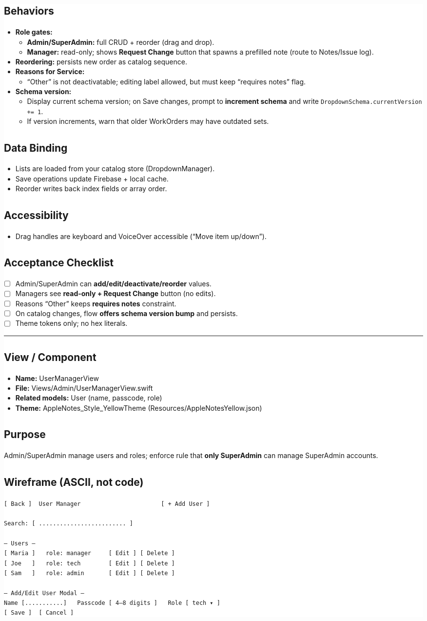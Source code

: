 ## Behaviors
- **Role gates:**
  - **Admin/SuperAdmin:** full CRUD + reorder (drag and drop).
  - **Manager:** read-only; shows **Request Change** button that spawns a prefilled note (route to Notes/Issue log).
- **Reordering:** persists new order as catalog sequence.
- **Reasons for Service:**
  - “Other” is not deactivatable; editing label allowed, but must keep “requires notes” flag.
- **Schema version:**
  - Display current schema version; on Save changes, prompt to **increment schema** and write `DropdownSchema.currentVersion += 1`.
  - If version increments, warn that older WorkOrders may have outdated sets.

## Data Binding
- Lists are loaded from your catalog store (DropdownManager).
- Save operations update Firebase + local cache.
- Reorder writes back index fields or array order.

## Accessibility
- Drag handles are keyboard and VoiceOver accessible (“Move item up/down”).

## Acceptance Checklist
- [ ] Admin/SuperAdmin can **add/edit/deactivate/reorder** values.
- [ ] Managers see **read-only + Request Change** button (no edits).
- [ ] Reasons “Other” keeps **requires notes** constraint.
- [ ] On catalog changes, flow **offers schema version bump** and persists.
- [ ] Theme tokens only; no hex literals.

---

## View / Component
- **Name:** UserManagerView
- **File:** Views/Admin/UserManagerView.swift
- **Related models:** User (name, passcode, role)
- **Theme:** AppleNotes_Style_YellowTheme (Resources/AppleNotesYellow.json)

## Purpose
Admin/SuperAdmin manage users and roles; enforce rule that **only SuperAdmin** can manage SuperAdmin accounts.

## Wireframe (ASCII, not code)
```text
[ Back ]  User Manager                       [ + Add User ]

Search: [ ......................... ]

— Users —
[ Maria ]   role: manager     [ Edit ] [ Delete ]
[ Joe   ]   role: tech        [ Edit ] [ Delete ]
[ Sam   ]   role: admin       [ Edit ] [ Delete ]

— Add/Edit User Modal —
Name [...........]   Passcode [ 4–8 digits ]   Role [ tech ▾ ]
[ Save ]  [ Cancel ]
```

